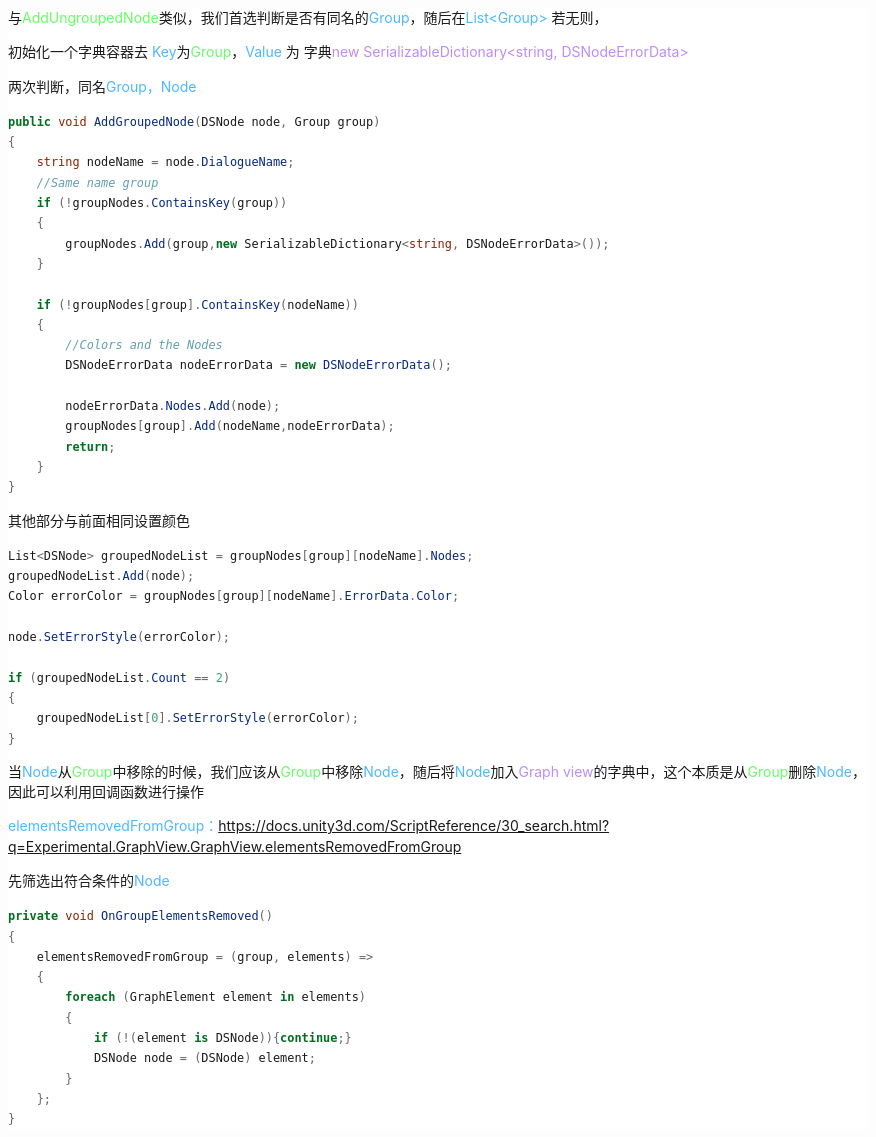 与<font color=#66ff66>AddUngroupedNode</font>类似，我们首选判断是否有同名的<font color=#4db8ff>Group</font>，随后在<font color=#4db8ff>List\<Group\> </font>若无则，

初始化一个字典容器去 <font color=#4db8ff>Key</font>为<font color=#66ff66>Group</font>，<font color=#4db8ff>Value</font> 为 字典<font color=#bc8df9>new SerializableDictionary<string, DSNodeErrorData></font>

两次判断，同名<font color=#4db8ff>Group，Node</font>

```c#
public void AddGroupedNode(DSNode node, Group group)
{
    string nodeName = node.DialogueName;
    //Same name group
    if (!groupNodes.ContainsKey(group))
    {
        groupNodes.Add(group,new SerializableDictionary<string, DSNodeErrorData>());
    }

    if (!groupNodes[group].ContainsKey(nodeName))
    {
        //Colors and the Nodes
        DSNodeErrorData nodeErrorData = new DSNodeErrorData();

        nodeErrorData.Nodes.Add(node);
        groupNodes[group].Add(nodeName,nodeErrorData);
        return;
    }
}
```

其他部分与前面相同设置颜色

```c#
List<DSNode> groupedNodeList = groupNodes[group][nodeName].Nodes;
groupedNodeList.Add(node);
Color errorColor = groupNodes[group][nodeName].ErrorData.Color;

node.SetErrorStyle(errorColor);

if (groupedNodeList.Count == 2)
{
    groupedNodeList[0].SetErrorStyle(errorColor);
}
```

当<font color=#4db8ff>Node</font>从<font color=#66ff66>Group</font>中移除的时候，我们应该从<font color=#66ff66>Group</font>中移除<font color=#4db8ff>Node</font>，随后将<font color=#4db8ff>Node</font>加入<font color=#bc8df9>Graph view</font>的字典中，这个本质是从<font color=#66ff66>Group</font>删除<font color=#4db8ff>Node</font>，因此可以利用回调函数进行操作

<font color=#4db8ff>elementsRemovedFromGroup：</font>https://docs.unity3d.com/ScriptReference/30_search.html?q=Experimental.GraphView.GraphView.elementsRemovedFromGroup

先筛选出符合条件的<font color=#4db8ff>Node</font>

```c#
private void OnGroupElementsRemoved()
{
    elementsRemovedFromGroup = (group, elements) =>
    {
        foreach (GraphElement element in elements)
        {
            if (!(element is DSNode)){continue;}
            DSNode node = (DSNode) element;
        }
    };
}
```

